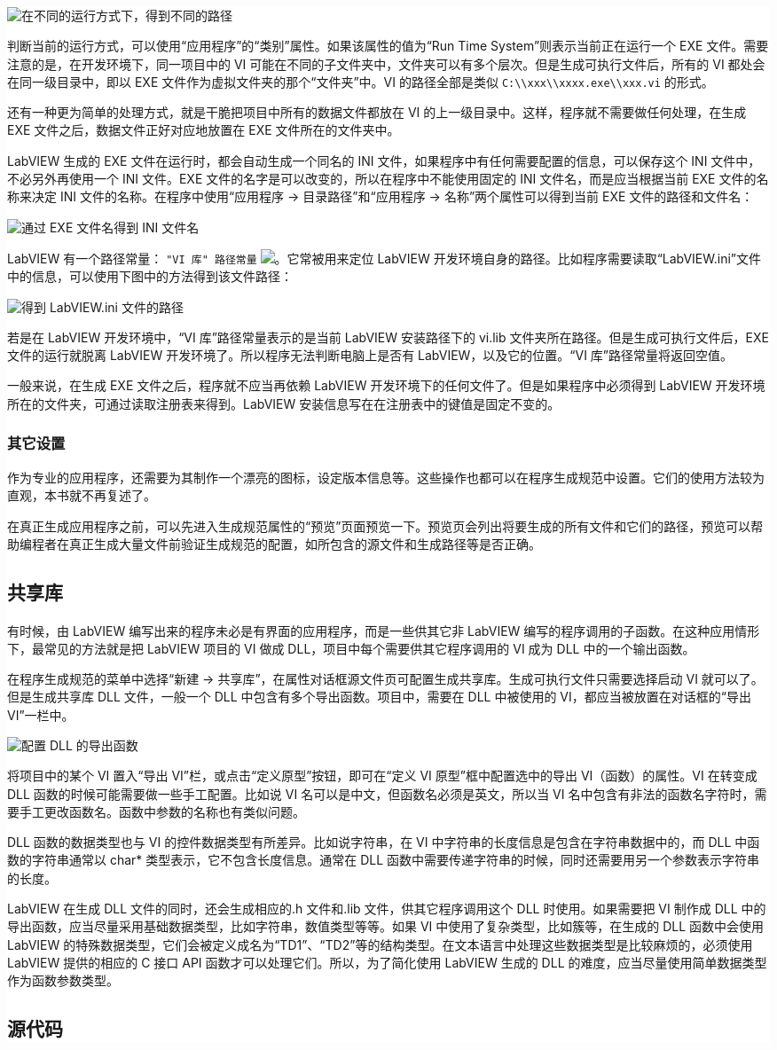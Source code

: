 ![](images/image552.png "在不同的运行方式下，得到不同的路径")

判断当前的运行方式，可以使用“应用程序”的“类别”属性。如果该属性的值为“Run Time System”则表示当前正在运行一个 EXE 文件。需要注意的是，在开发环境下，同一项目中的 VI 可能在不同的子文件夹中，文件夹可以有多个层次。但是生成可执行文件后，所有的 VI 都处会在同一级目录中，即以 EXE 文件作为虚拟文件夹的那个“文件夹”中。VI 的路径全部是类似 `C:\\xxx\\xxxx.exe\\xxx.vi` 的形式。

还有一种更为简单的处理方式，就是干脆把项目中所有的数据文件都放在 VI 的上一级目录中。这样，程序就不需要做任何处理，在生成 EXE 文件之后，数据文件正好对应地放置在 EXE 文件所在的文件夹中。

LabVIEW 生成的 EXE 文件在运行时，都会自动生成一个同名的 INI 文件，如果程序中有任何需要配置的信息，可以保存这个 INI 文件中，不必另外再使用一个 INI 文件。EXE 文件的名字是可以改变的，所以在程序中不能使用固定的 INI 文件名，而是应当根据当前 EXE 文件的名称来决定 INI 文件的名称。在程序中使用“应用程序 -\> 目录路径”和“应用程序 -\> 名称”两个属性可以得到当前 EXE 文件的路径和文件名：

![](images/image553.png "通过 EXE 文件名得到 INI 文件名")



LabVIEW 有一个路径常量： `"VI 库" 路径常量` ![](images/image554.png)。它常被用来定位 LabVIEW 开发环境自身的路径。比如程序需要读取“LabVIEW.ini”文件中的信息，可以使用下图中的方法得到该文件路径：

![](images/image555.png "得到 LabVIEW.ini 文件的路径")

若是在 LabVIEW 开发环境中，“VI 库”路径常量表示的是当前 LabVIEW 安装路径下的 vi.lib 文件夹所在路径。但是生成可执行文件后，EXE 文件的运行就脱离 LabVIEW 开发环境了。所以程序无法判断电脑上是否有 LabVIEW，以及它的位置。“VI 库”路径常量将返回空值。

一般来说，在生成 EXE 文件之后，程序就不应当再依赖 LabVIEW 开发环境下的任何文件了。但是如果程序中必须得到 LabVIEW 开发环境所在的文件夹，可通过读取注册表来得到。LabVIEW 安装信息写在在注册表中的键值是固定不变的。

### 其它设置

作为专业的应用程序，还需要为其制作一个漂亮的图标，设定版本信息等。这些操作也都可以在程序生成规范中设置。它们的使用方法较为直观，本书就不再复述了。

在真正生成应用程序之前，可以先进入生成规范属性的“预览”页面预览一下。预览页会列出将要生成的所有文件和它们的路径，预览可以帮助编程者在真正生成大量文件前验证生成规范的配置，如所包含的源文件和生成路径等是否正确。

## 共享库

有时候，由 LabVIEW 编写出来的程序未必是有界面的应用程序，而是一些供其它非 LabVIEW 编写的程序调用的子函数。在这种应用情形下，最常见的方法就是把 LabVIEW 项目的 VI 做成 DLL，项目中每个需要供其它程序调用的 VI 成为 DLL 中的一个输出函数。

在程序生成规范的菜单中选择“新建 -\> 共享库”，在属性对话框源文件页可配置生成共享库。生成可执行文件只需要选择启动 VI 就可以了。但是生成共享库 DLL 文件，一般一个 DLL 中包含有多个导出函数。项目中，需要在 DLL 中被使用的 VI，都应当被放置在对话框的“导出 VI”一栏中。

![](images/image556.png "配置 DLL 的导出函数")

将项目中的某个 VI 置入“导出 VI”栏，或点击“定义原型”按钮，即可在“定义 VI 原型”框中配置选中的导出 VI（函数）的属性。VI 在转变成 DLL 函数的时候可能需要做一些手工配置。比如说 VI 名可以是中文，但函数名必须是英文，所以当 VI 名中包含有非法的函数名字符时，需要手工更改函数名。函数中参数的名称也有类似问题。

DLL 函数的数据类型也与 VI 的控件数据类型有所差异。比如说字符串，在 VI 中字符串的长度信息是包含在字符串数据中的，而 DLL 中函数的字符串通常以 char\* 类型表示，它不包含长度信息。通常在 DLL 函数中需要传递字符串的时候，同时还需要用另一个参数表示字符串的长度。

LabVIEW 在生成 DLL 文件的同时，还会生成相应的.h 文件和.lib 文件，供其它程序调用这个 DLL 时使用。如果需要把 VI 制作成 DLL 中的导出函数，应当尽量采用基础数据类型，比如字符串，数值类型等等。如果 VI 中使用了复杂类型，比如簇等，在生成的 DLL 函数中会使用 LabVIEW 的特殊数据类型，它们会被定义成名为“TD1”、“TD2”等的结构类型。在文本语言中处理这些数据类型是比较麻烦的，必须使用 LabVIEW 提供的相应的 C 接口 API 函数才可以处理它们。所以，为了简化使用 LabVIEW 生成的 DLL 的难度，应当尽量使用简单数据类型作为函数参数类型。

## 源代码
